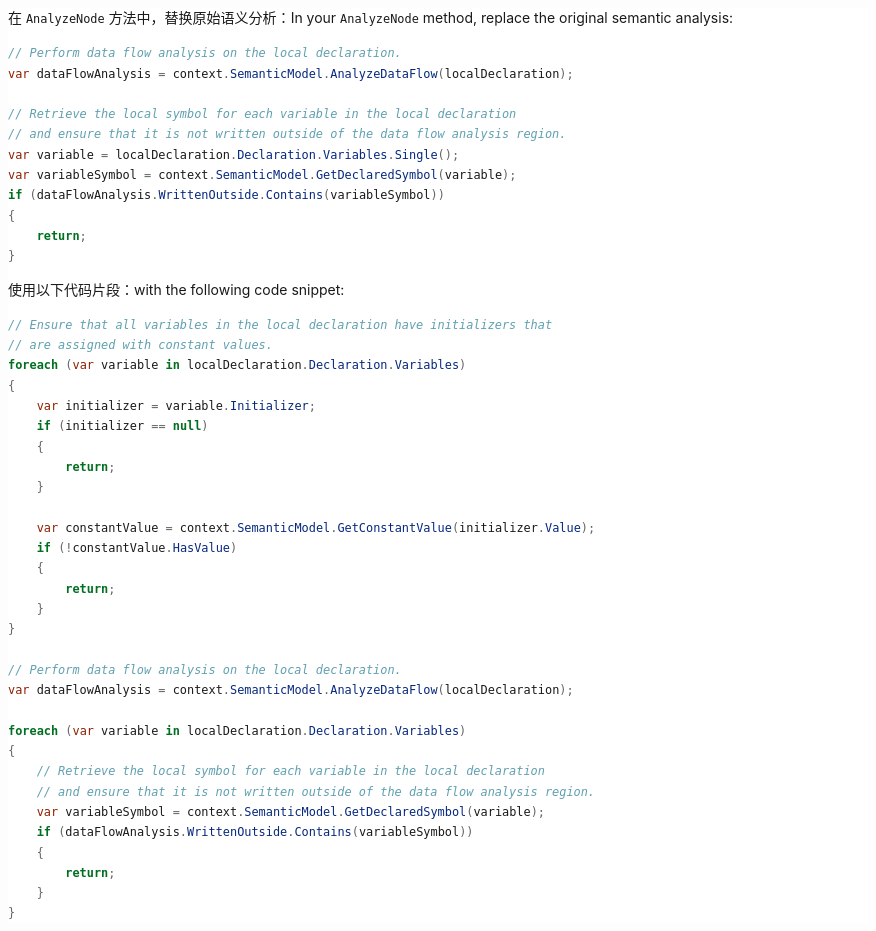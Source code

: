 <span data-ttu-id="3834b-325">在 `AnalyzeNode` 方法中，替换原始语义分析：</span><span class="sxs-lookup"><span data-stu-id="3834b-325">In your `AnalyzeNode` method, replace the original semantic analysis:</span></span>

```csharp
// Perform data flow analysis on the local declaration.
var dataFlowAnalysis = context.SemanticModel.AnalyzeDataFlow(localDeclaration);

// Retrieve the local symbol for each variable in the local declaration
// and ensure that it is not written outside of the data flow analysis region.
var variable = localDeclaration.Declaration.Variables.Single();
var variableSymbol = context.SemanticModel.GetDeclaredSymbol(variable);
if (dataFlowAnalysis.WrittenOutside.Contains(variableSymbol))
{
    return;
}
```

<span data-ttu-id="3834b-326">使用以下代码片段：</span><span class="sxs-lookup"><span data-stu-id="3834b-326">with the following code snippet:</span></span>

```csharp
// Ensure that all variables in the local declaration have initializers that
// are assigned with constant values.
foreach (var variable in localDeclaration.Declaration.Variables)
{
    var initializer = variable.Initializer;
    if (initializer == null)
    {
        return;
    }

    var constantValue = context.SemanticModel.GetConstantValue(initializer.Value);
    if (!constantValue.HasValue)
    {
        return;
    }
}

// Perform data flow analysis on the local declaration.
var dataFlowAnalysis = context.SemanticModel.AnalyzeDataFlow(localDeclaration);

foreach (var variable in localDeclaration.Declaration.Variables)
{
    // Retrieve the local symbol for each variable in the local declaration
    // and ensure that it is not written outside of the data flow analysis region.
    var variableSymbol = context.SemanticModel.GetDeclaredSymbol(variable);
    if (dataFlowAnalysis.WrittenOutside.Contains(variableSymbol))
    {
        return;
    }
}
```
